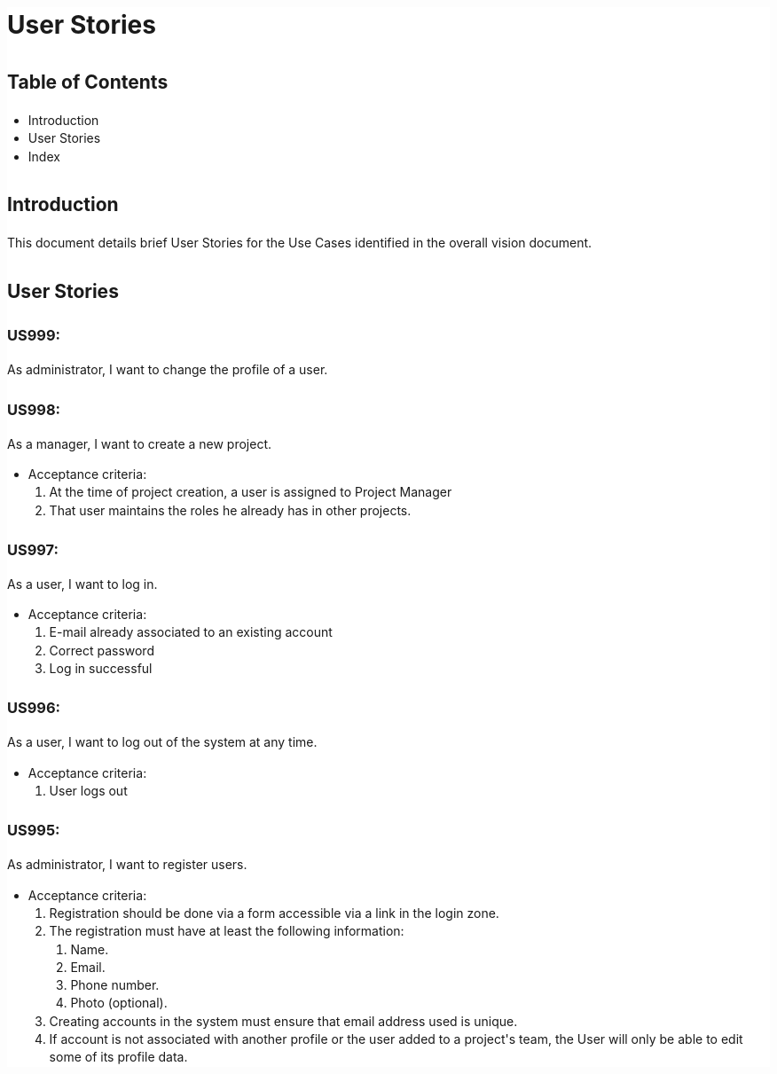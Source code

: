 # User Stories

## Table of Contents
* Introduction
* User Stories
* Index

## Introduction
This document details brief User Stories for the Use Cases identified in the overall vision document.

## User Stories
### US999:
As administrator, I want to change the profile of a user.

### US998:
As a manager, I want to create a new project.

* Acceptance criteria:
    1. At the time of project  creation, a user is assigned to Project Manager
    2. That user maintains the roles he already has in other projects.

### US997:
As a user, I want to log in.

* Acceptance criteria:
    1. E-mail already associated to an existing account
    2. Correct password
    3. Log in successful
  
### US996:
As a user, I want to log out of the system at any time.

* Acceptance criteria:
    1. User logs out

### US995:
As administrator, I want to register users.

* Acceptance criteria:
  1. Registration should be done via a form accessible via a link in the login zone.
  2. The registration must have at least the following information:
     1. Name.
     2. Email.
     3. Phone number.
     4. Photo (optional).
  3. Creating accounts in the system must ensure that email address used is unique.
  4. If account is not associated with another profile or the user added to a project's team, the User will only be able
     to edit some of its profile data.
